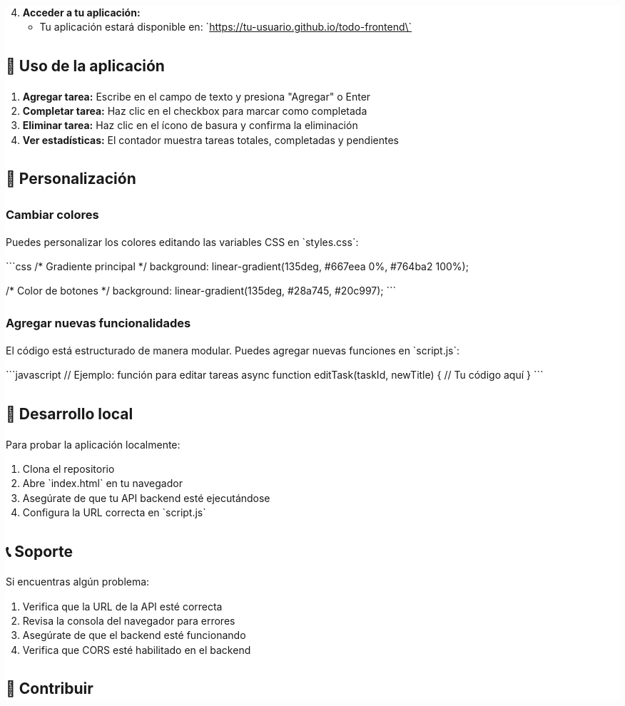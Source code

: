 4. **Acceder a tu aplicación:**
   - Tu aplicación estará disponible en: \`https://tu-usuario.github.io/todo-frontend\`

## 📱 Uso de la aplicación

1. **Agregar tarea:** Escribe en el campo de texto y presiona "Agregar" o Enter
2. **Completar tarea:** Haz clic en el checkbox para marcar como completada
3. **Eliminar tarea:** Haz clic en el ícono de basura y confirma la eliminación
4. **Ver estadísticas:** El contador muestra tareas totales, completadas y pendientes

## 🎨 Personalización

### Cambiar colores
Puedes personalizar los colores editando las variables CSS en \`styles.css\`:

\`\`\`css
/* Gradiente principal */
background: linear-gradient(135deg, #667eea 0%, #764ba2 100%);

/* Color de botones */
background: linear-gradient(135deg, #28a745, #20c997);
\`\`\`

### Agregar nuevas funcionalidades
El código está estructurado de manera modular. Puedes agregar nuevas funciones en \`script.js\`:

\`\`\`javascript
// Ejemplo: función para editar tareas
async function editTask(taskId, newTitle) {
    // Tu código aquí
}
\`\`\`

## 🔧 Desarrollo local

Para probar la aplicación localmente:

1. Clona el repositorio
2. Abre \`index.html\` en tu navegador
3. Asegúrate de que tu API backend esté ejecutándose
4. Configura la URL correcta en \`script.js\`

## 📞 Soporte

Si encuentras algún problema:

1. Verifica que la URL de la API esté correcta
2. Revisa la consola del navegador para errores
3. Asegúrate de que el backend esté funcionando
4. Verifica que CORS esté habilitado en el backend

## 🤝 Contribuir
